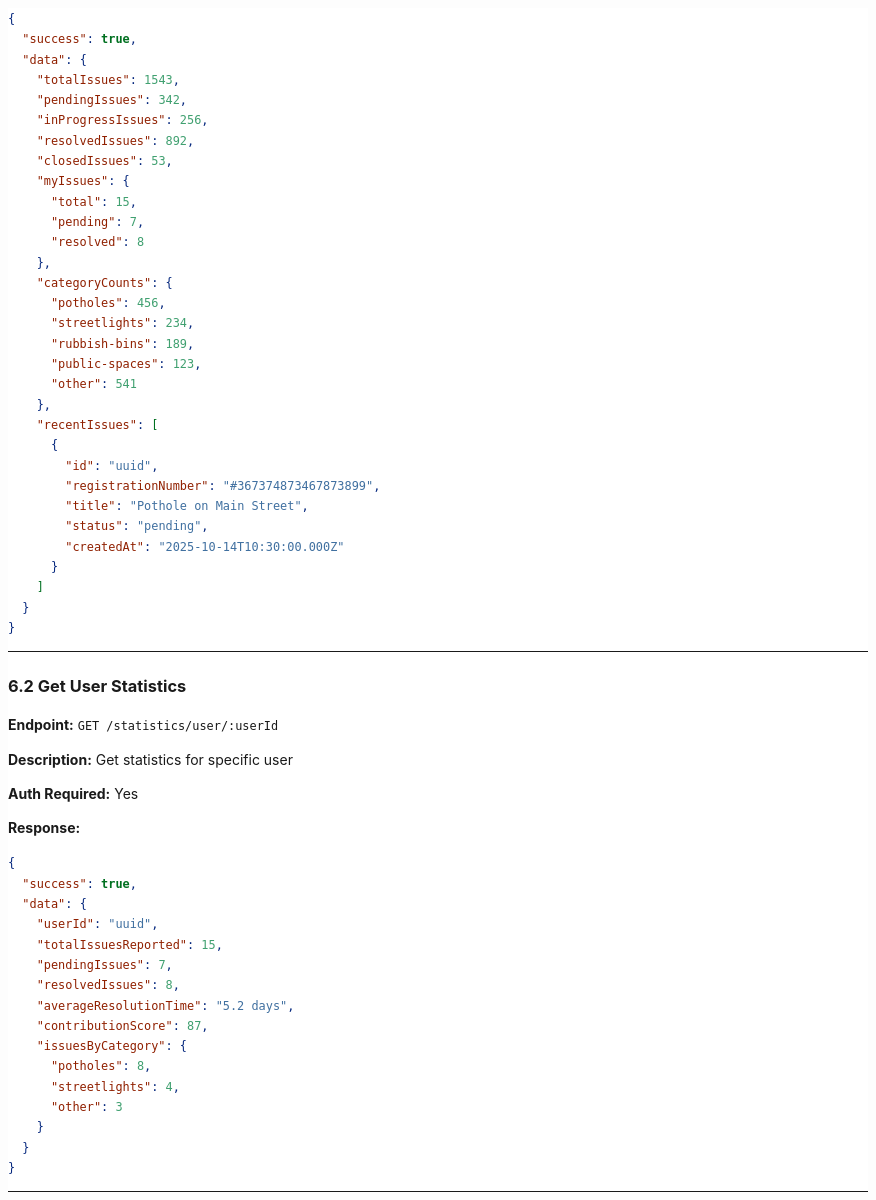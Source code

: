 ```json
{
  "success": true,
  "data": {
    "totalIssues": 1543,
    "pendingIssues": 342,
    "inProgressIssues": 256,
    "resolvedIssues": 892,
    "closedIssues": 53,
    "myIssues": {
      "total": 15,
      "pending": 7,
      "resolved": 8
    },
    "categoryCounts": {
      "potholes": 456,
      "streetlights": 234,
      "rubbish-bins": 189,
      "public-spaces": 123,
      "other": 541
    },
    "recentIssues": [
      {
        "id": "uuid",
        "registrationNumber": "#367374873467873899",
        "title": "Pothole on Main Street",
        "status": "pending",
        "createdAt": "2025-10-14T10:30:00.000Z"
      }
    ]
  }
}
```

---

### 6.2 Get User Statistics

**Endpoint:** `GET /statistics/user/:userId`

**Description:** Get statistics for specific user

**Auth Required:** Yes

**Response:**

```json
{
  "success": true,
  "data": {
    "userId": "uuid",
    "totalIssuesReported": 15,
    "pendingIssues": 7,
    "resolvedIssues": 8,
    "averageResolutionTime": "5.2 days",
    "contributionScore": 87,
    "issuesByCategory": {
      "potholes": 8,
      "streetlights": 4,
      "other": 3
    }
  }
}
```

---